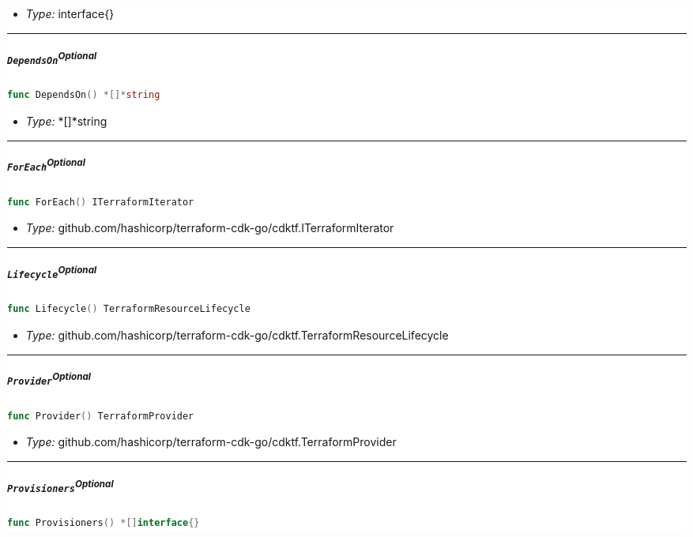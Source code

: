 - *Type:* interface{}

---

##### `DependsOn`<sup>Optional</sup> <a name="DependsOn" id="@cdktf/provider-snowflake.service.Service.property.dependsOn"></a>

```go
func DependsOn() *[]*string
```

- *Type:* *[]*string

---

##### `ForEach`<sup>Optional</sup> <a name="ForEach" id="@cdktf/provider-snowflake.service.Service.property.forEach"></a>

```go
func ForEach() ITerraformIterator
```

- *Type:* github.com/hashicorp/terraform-cdk-go/cdktf.ITerraformIterator

---

##### `Lifecycle`<sup>Optional</sup> <a name="Lifecycle" id="@cdktf/provider-snowflake.service.Service.property.lifecycle"></a>

```go
func Lifecycle() TerraformResourceLifecycle
```

- *Type:* github.com/hashicorp/terraform-cdk-go/cdktf.TerraformResourceLifecycle

---

##### `Provider`<sup>Optional</sup> <a name="Provider" id="@cdktf/provider-snowflake.service.Service.property.provider"></a>

```go
func Provider() TerraformProvider
```

- *Type:* github.com/hashicorp/terraform-cdk-go/cdktf.TerraformProvider

---

##### `Provisioners`<sup>Optional</sup> <a name="Provisioners" id="@cdktf/provider-snowflake.service.Service.property.provisioners"></a>

```go
func Provisioners() *[]interface{}
```
